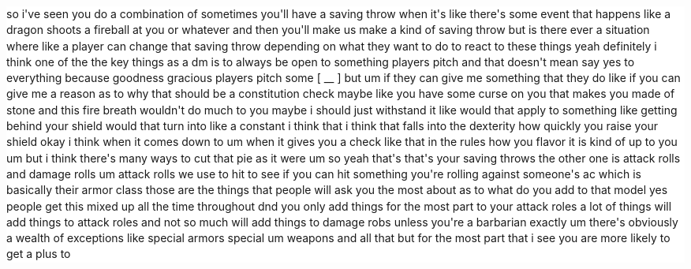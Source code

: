 so i've seen you do a combination of
sometimes you'll have
a saving throw when it's like there's
some event that happens like a dragon
shoots a fireball at you or whatever
and then you'll make us make a kind of
saving throw
but is there ever a situation where like
a player can change
that saving throw depending on what they
want to do to react to these things
yeah definitely i think one of the the
key things
as a dm is to always be open
to something players pitch and that
doesn't mean say yes to everything
because
goodness gracious players pitch some
[ __ ]
but um if they can give me something
that they do like
if you can give me a reason as to why
that should be a constitution check
maybe like you have some curse on you
that makes you
made of stone and this fire breath
wouldn't do much to you
maybe i should just withstand it like
would that apply to something like
getting behind your shield
would that turn into like a constant i
think that i think that falls into the
dexterity how quickly you raise your
shield
okay i think when it comes down to um
when it gives you a check like that
in the rules how you flavor it is kind
of up to you
um but i think there's many ways to cut
that pie
as it were um so yeah that's
that's your saving throws the other one
is attack rolls and damage rolls
um attack rolls we use to hit
to see if you can hit something you're
rolling against someone's ac which is
basically their armor class
those are the things that people will
ask you the most about as to what do you
add
to that model yes people get this mixed
up
all the time throughout dnd you
only add things for the most part
to your attack roles a lot of things
will add things to attack roles
and not so much will add things to
damage robs
unless you're a barbarian exactly
um there's obviously a wealth of
exceptions like special armors
special um weapons and all that but for
the most part that i see
you are more likely to get a plus to